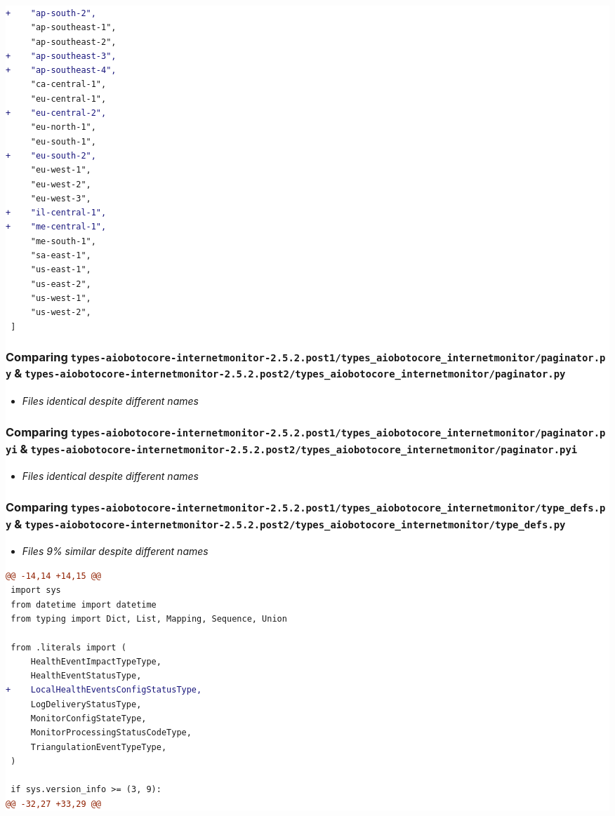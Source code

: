 ```diff
+    "ap-south-2",
     "ap-southeast-1",
     "ap-southeast-2",
+    "ap-southeast-3",
+    "ap-southeast-4",
     "ca-central-1",
     "eu-central-1",
+    "eu-central-2",
     "eu-north-1",
     "eu-south-1",
+    "eu-south-2",
     "eu-west-1",
     "eu-west-2",
     "eu-west-3",
+    "il-central-1",
+    "me-central-1",
     "me-south-1",
     "sa-east-1",
     "us-east-1",
     "us-east-2",
     "us-west-1",
     "us-west-2",
 ]
```

### Comparing `types-aiobotocore-internetmonitor-2.5.2.post1/types_aiobotocore_internetmonitor/paginator.py` & `types-aiobotocore-internetmonitor-2.5.2.post2/types_aiobotocore_internetmonitor/paginator.py`

 * *Files identical despite different names*

### Comparing `types-aiobotocore-internetmonitor-2.5.2.post1/types_aiobotocore_internetmonitor/paginator.pyi` & `types-aiobotocore-internetmonitor-2.5.2.post2/types_aiobotocore_internetmonitor/paginator.pyi`

 * *Files identical despite different names*

### Comparing `types-aiobotocore-internetmonitor-2.5.2.post1/types_aiobotocore_internetmonitor/type_defs.py` & `types-aiobotocore-internetmonitor-2.5.2.post2/types_aiobotocore_internetmonitor/type_defs.py`

 * *Files 9% similar despite different names*

```diff
@@ -14,14 +14,15 @@
 import sys
 from datetime import datetime
 from typing import Dict, List, Mapping, Sequence, Union
 
 from .literals import (
     HealthEventImpactTypeType,
     HealthEventStatusType,
+    LocalHealthEventsConfigStatusType,
     LogDeliveryStatusType,
     MonitorConfigStateType,
     MonitorProcessingStatusCodeType,
     TriangulationEventTypeType,
 )
 
 if sys.version_info >= (3, 9):
@@ -32,27 +33,29 @@
```